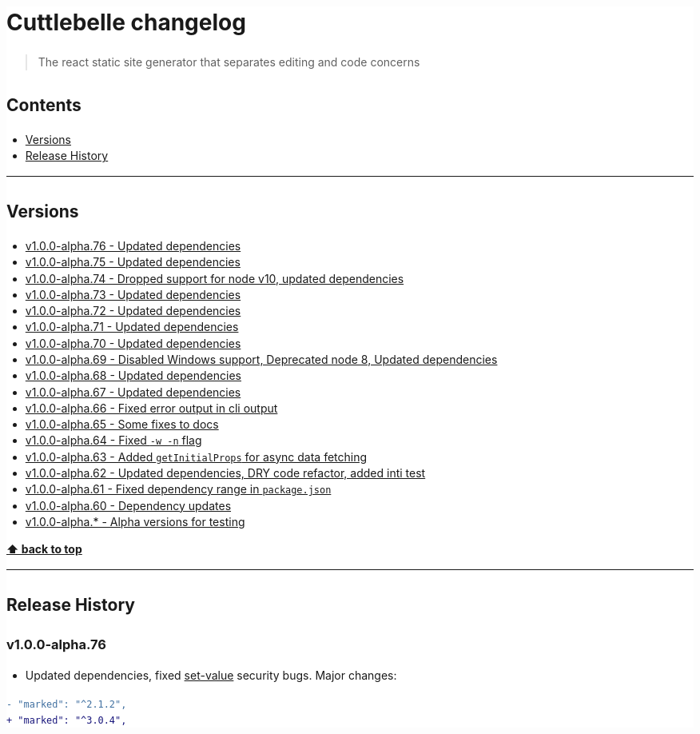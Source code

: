 Cuttlebelle changelog
===========

> The react static site generator that separates editing and code concerns


## Contents

* [Versions](#versions)
* [Release History](#release-history)


----------------------------------------------------------------------------------------------------------------------------------------------------------------


## Versions

* [v1.0.0-alpha.76 - Updated dependencies](#v100-alpha76)
* [v1.0.0-alpha.75 - Updated dependencies](#v100-alpha75)
* [v1.0.0-alpha.74 - Dropped support for node v10, updated dependencies](#v100-alpha74)
* [v1.0.0-alpha.73 - Updated dependencies](#v100-alpha73)
* [v1.0.0-alpha.72 - Updated dependencies](#v100-alpha72)
* [v1.0.0-alpha.71 - Updated dependencies](#v100-alpha71)
* [v1.0.0-alpha.70 - Updated dependencies](#v100-alpha70)
* [v1.0.0-alpha.69 - Disabled Windows support, Deprecated node 8, Updated dependencies](#v100-alpha69)
* [v1.0.0-alpha.68 - Updated dependencies](#v100-alpha68)
* [v1.0.0-alpha.67 - Updated dependencies](#v100-alpha67)
* [v1.0.0-alpha.66 - Fixed error output in cli output](#v100-alpha66)
* [v1.0.0-alpha.65 - Some fixes to docs](#v100-alpha65)
* [v1.0.0-alpha.64 - Fixed `-w -n` flag](#v100-alpha64)
* [v1.0.0-alpha.63 - Added `getInitialProps` for async data fetching](#v100-alpha63)
* [v1.0.0-alpha.62 - Updated dependencies, DRY code refactor, added inti test](#v100-alpha62)
* [v1.0.0-alpha.61 - Fixed dependency range in `package.json`](#v100-alpha61)
* [v1.0.0-alpha.60 - Dependency updates](#v100-alpha60)
* [v1.0.0-alpha.*  - Alpha versions for testing](#v100-alpha)

**[⬆ back to top](#contents)**


----------------------------------------------------------------------------------------------------------------------------------------------------------------


## Release History

### v1.0.0-alpha.76

- Updated dependencies, fixed [set-value](https://github.com/advisories/GHSA-4jqc-8m5r-9rpr) security bugs.
	Major changes:
```diff
- "marked": "^2.1.2",
+ "marked": "^3.0.4",
```

